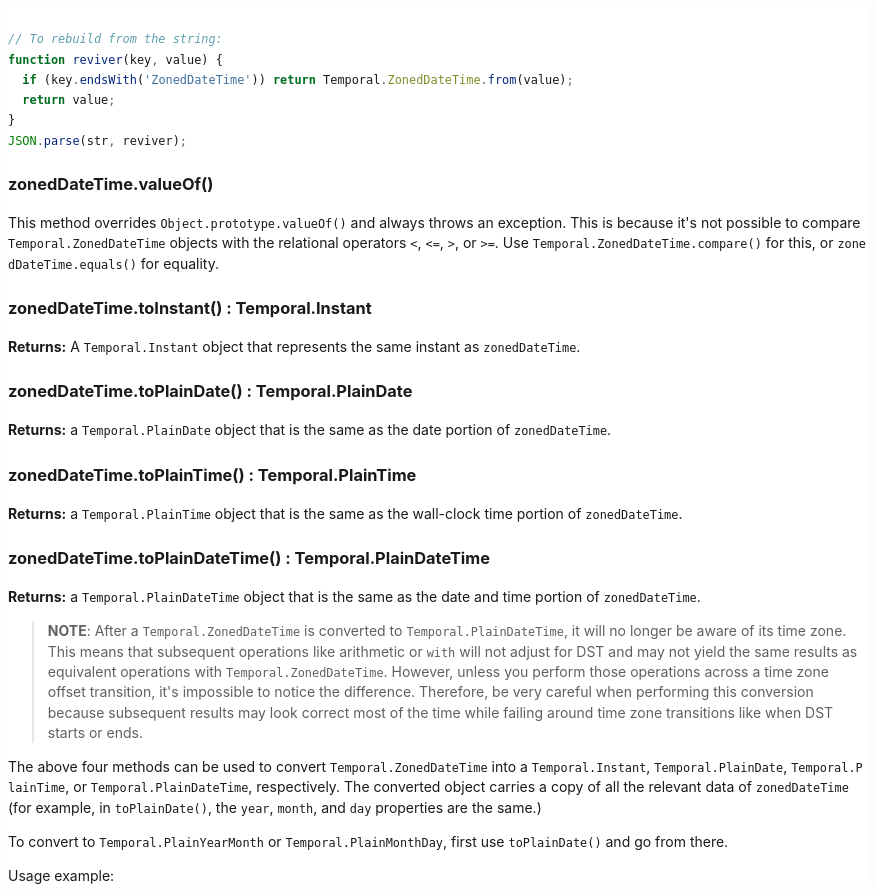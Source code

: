 ```js

// To rebuild from the string:
function reviver(key, value) {
  if (key.endsWith('ZonedDateTime')) return Temporal.ZonedDateTime.from(value);
  return value;
}
JSON.parse(str, reviver);
```

### zonedDateTime.**valueOf**()

This method overrides `Object.prototype.valueOf()` and always throws an exception.
This is because it's not possible to compare `Temporal.ZonedDateTime` objects with the relational operators `<`, `<=`, `>`, or `>=`.
Use `Temporal.ZonedDateTime.compare()` for this, or `zonedDateTime.equals()` for equality.

### zonedDateTime.**toInstant**() : Temporal.Instant

**Returns:** A `Temporal.Instant` object that represents the same instant as `zonedDateTime`.

### zonedDateTime.**toPlainDate**() : Temporal.PlainDate

**Returns:** a `Temporal.PlainDate` object that is the same as the date portion of `zonedDateTime`.

### zonedDateTime.**toPlainTime**() : Temporal.PlainTime

**Returns:** a `Temporal.PlainTime` object that is the same as the wall-clock time portion of `zonedDateTime`.

### zonedDateTime.**toPlainDateTime**() : Temporal.PlainDateTime

**Returns:** a `Temporal.PlainDateTime` object that is the same as the date and time portion of `zonedDateTime`.

> **NOTE**: After a `Temporal.ZonedDateTime` is converted to `Temporal.PlainDateTime`, it will no longer be aware of its time zone.
> This means that subsequent operations like arithmetic or `with` will not adjust for DST and may not yield the same results as equivalent operations with `Temporal.ZonedDateTime`.
> However, unless you perform those operations across a time zone offset transition, it's impossible to notice the difference.
> Therefore, be very careful when performing this conversion because subsequent results may look correct most of the time while failing around time zone transitions like when DST starts or ends.

The above four methods can be used to convert `Temporal.ZonedDateTime` into a `Temporal.Instant`, `Temporal.PlainDate`, `Temporal.PlainTime`, or `Temporal.PlainDateTime`, respectively.
The converted object carries a copy of all the relevant data of `zonedDateTime` (for example, in `toPlainDate()`, the `year`, `month`, and `day` properties are the same.)

To convert to `Temporal.PlainYearMonth` or `Temporal.PlainMonthDay`, first use `toPlainDate()` and go from there.

Usage example:
